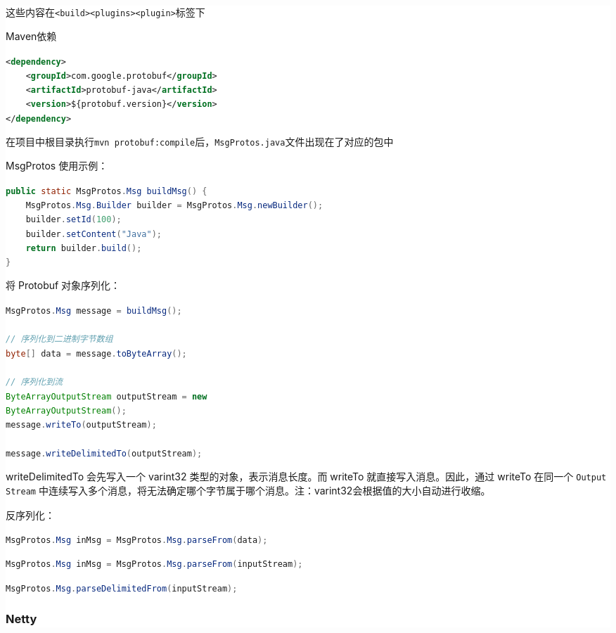 这些内容在`<build><plugins><plugin>`标签下

Maven依赖

~~~xml
<dependency>
    <groupId>com.google.protobuf</groupId>
    <artifactId>protobuf-java</artifactId>
    <version>${protobuf.version}</version>
</dependency>
~~~

在项目中根目录执行`mvn protobuf:compile`后，`MsgProtos.java`文件出现在了对应的包中

MsgProtos 使用示例：

~~~java
public static MsgProtos.Msg buildMsg() {
    MsgProtos.Msg.Builder builder = MsgProtos.Msg.newBuilder();
    builder.setId(100);
    builder.setContent("Java");
    return builder.build();
}
~~~

将 Protobuf 对象序列化：

~~~java
MsgProtos.Msg message = buildMsg();

// 序列化到二进制字节数组
byte[] data = message.toByteArray();

// 序列化到流
ByteArrayOutputStream outputStream = new
ByteArrayOutputStream();
message.writeTo(outputStream);

message.writeDelimitedTo(outputStream);
~~~

writeDelimitedTo 会先写入一个 varint32 类型的对象，表示消息长度。而 writeTo 就直接写入消息。因此，通过 writeTo 在同一个 `OutputStream` 中连续写入多个消息，将无法确定哪个字节属于哪个消息。注：varint32会根据值的大小自动进行收缩。

反序列化：

~~~java
MsgProtos.Msg inMsg = MsgProtos.Msg.parseFrom(data);
~~~

~~~java
MsgProtos.Msg inMsg = MsgProtos.Msg.parseFrom(inputStream);
~~~

~~~java
MsgProtos.Msg.parseDelimitedFrom(inputStream);
~~~

### Netty
